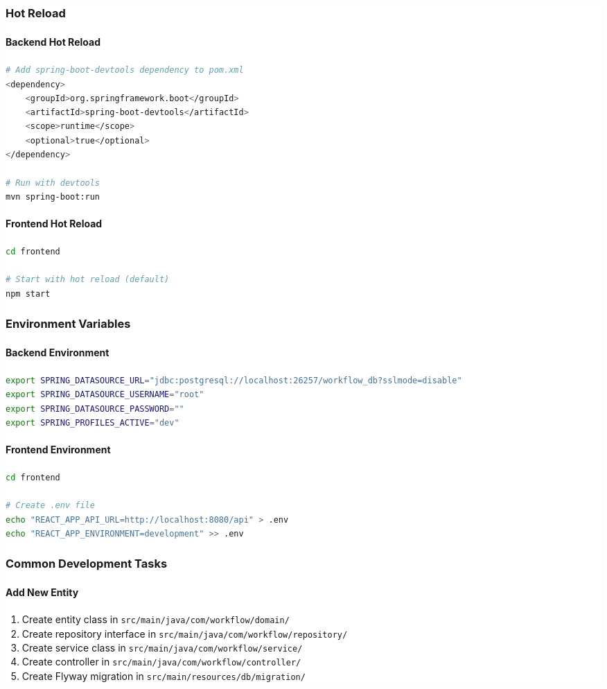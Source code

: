 ### Hot Reload

#### Backend Hot Reload
```bash
# Add spring-boot-devtools dependency to pom.xml
<dependency>
    <groupId>org.springframework.boot</groupId>
    <artifactId>spring-boot-devtools</artifactId>
    <scope>runtime</scope>
    <optional>true</optional>
</dependency>

# Run with devtools
mvn spring-boot:run
```

#### Frontend Hot Reload
```bash
cd frontend

# Start with hot reload (default)
npm start
```

### Environment Variables

#### Backend Environment
```bash
export SPRING_DATASOURCE_URL="jdbc:postgresql://localhost:26257/workflow_db?sslmode=disable"
export SPRING_DATASOURCE_USERNAME="root"
export SPRING_DATASOURCE_PASSWORD=""
export SPRING_PROFILES_ACTIVE="dev"
```

#### Frontend Environment
```bash
cd frontend

# Create .env file
echo "REACT_APP_API_URL=http://localhost:8080/api" > .env
echo "REACT_APP_ENVIRONMENT=development" >> .env
```

### Common Development Tasks

#### Add New Entity
1. Create entity class in `src/main/java/com/workflow/domain/`
2. Create repository interface in `src/main/java/com/workflow/repository/`
3. Create service class in `src/main/java/com/workflow/service/`
4. Create controller in `src/main/java/com/workflow/controller/`
5. Create Flyway migration in `src/main/resources/db/migration/`
